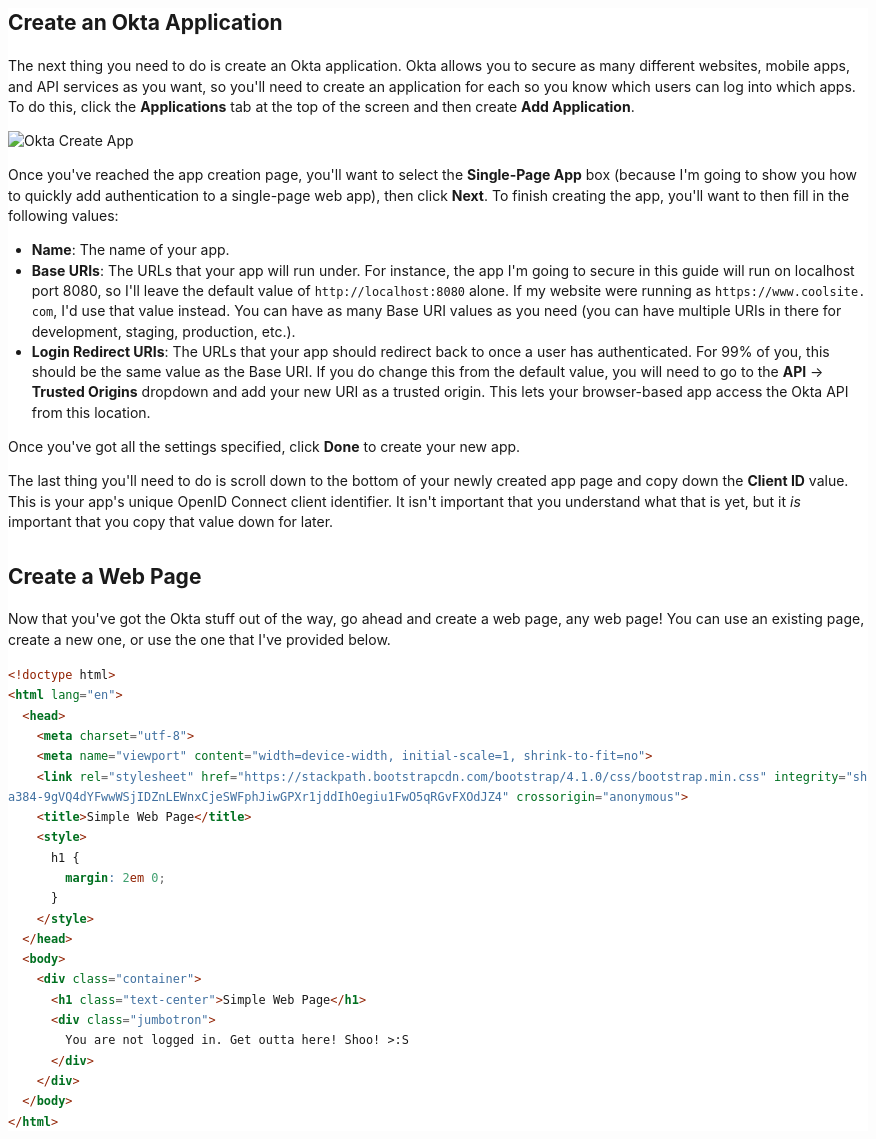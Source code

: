 ## Create an Okta Application

The next thing you need to do is create an Okta application. Okta allows you to secure as many different websites, mobile apps, and API services as you want, so you'll need to create an application for each so you know which users can log into which apps. To do this, click the **Applications** tab at the top of the screen and then create **Add Application**. 

<img src="/img/blog/add-authentication-to-any-web-page-in-10-minutes/okta-create-app.gif" alt="Okta Create App" class="center-image">

Once you've reached the app creation page, you'll want to select the **Single-Page App** box (because I'm going to show you how to quickly add authentication to a single-page web app), then click **Next**. To finish creating the app, you'll want to then fill in the following values:

- **Name**: The name of your app.
- **Base URIs**: The URLs that your app will run under. For instance, the app I'm going to secure in this guide will run on localhost port 8080, so I'll leave the default value of `http://localhost:8080` alone. If my website were running as `https://www.coolsite.com`, I'd use that value instead. You can have as many Base URI values as you need (you can have multiple URIs in there for development, staging, production, etc.).
- **Login Redirect URIs**: The URLs that your app should redirect back to once a user has authenticated. For 99% of you, this should be the same value as the Base URI. If you do change this from the default value, you will need to go to the **API** -> **Trusted Origins** dropdown and add your new URI as a trusted origin. This lets your browser-based app access the Okta API from this location.

Once you've got all the settings specified, click **Done** to create your new app.

The last thing you'll need to do is scroll down to the bottom of your newly created app page and copy down the **Client ID** value. This is your app's unique OpenID Connect client identifier. It isn't important that you understand what that is yet, but it *is* important that you copy that value down for later.

## Create a Web Page

Now that you've got the Okta stuff out of the way, go ahead and create a web page, any web page! You can use an existing page, create a new one, or use the one that I've provided below.

```html
<!doctype html>
<html lang="en">
  <head>
    <meta charset="utf-8">
    <meta name="viewport" content="width=device-width, initial-scale=1, shrink-to-fit=no">
    <link rel="stylesheet" href="https://stackpath.bootstrapcdn.com/bootstrap/4.1.0/css/bootstrap.min.css" integrity="sha384-9gVQ4dYFwwWSjIDZnLEWnxCjeSWFphJiwGPXr1jddIhOegiu1FwO5qRGvFXOdJZ4" crossorigin="anonymous">
    <title>Simple Web Page</title>
    <style>
      h1 {
        margin: 2em 0;
      }
    </style>
  </head>
  <body>
    <div class="container">
      <h1 class="text-center">Simple Web Page</h1>
      <div class="jumbotron">
        You are not logged in. Get outta here! Shoo! >:S
      </div>
    </div>
  </body>
</html>
```
